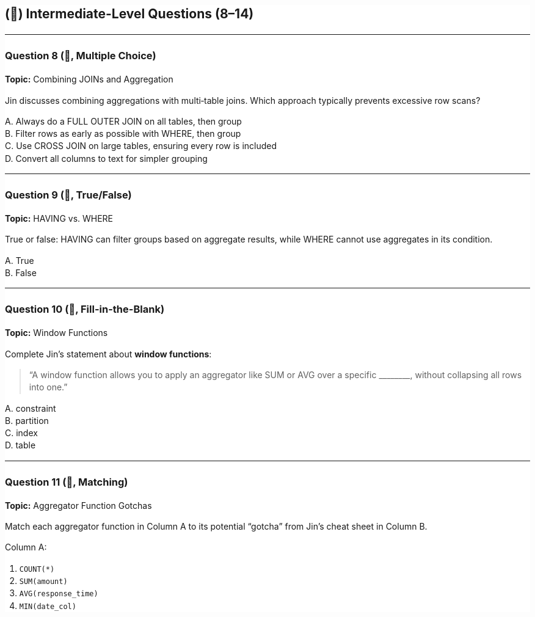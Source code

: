 
## **(🧩) Intermediate-Level Questions (8–14)**

---

### **Question 8 (🧩, Multiple Choice)**
**Topic:** Combining JOINs and Aggregation

Jin discusses combining aggregations with multi‐table joins. Which approach typically prevents excessive row scans?

A. Always do a FULL OUTER JOIN on all tables, then group  
B. Filter rows as early as possible with WHERE, then group  
C. Use CROSS JOIN on large tables, ensuring every row is included  
D. Convert all columns to text for simpler grouping  

---

### **Question 9 (🧩, True/False)**
**Topic:** HAVING vs. WHERE

True or false: HAVING can filter groups based on aggregate results, while WHERE cannot use aggregates in its condition.

A. True  
B. False  

---

### **Question 10 (🧩, Fill-in-the-Blank)**
**Topic:** Window Functions

Complete Jin’s statement about **window functions**:

> “A window function allows you to apply an aggregator like SUM or AVG over a specific ________, without collapsing all rows into one.”

A. constraint  
B. partition  
C. index  
D. table  

---

### **Question 11 (🧩, Matching)**
**Topic:** Aggregator Function Gotchas

Match each aggregator function in Column A to its potential “gotcha” from Jin’s cheat sheet in Column B.

Column A:  
1. `COUNT(*)`  
2. `SUM(amount)`  
3. `AVG(response_time)`  
4. `MIN(date_col)`  
